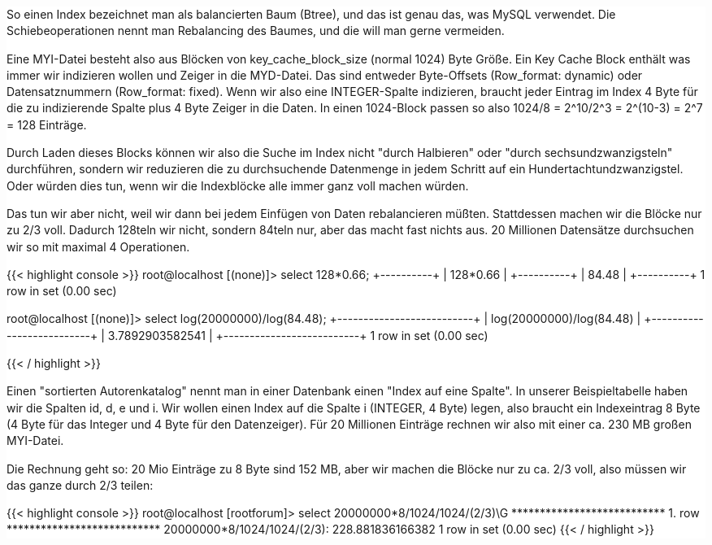 So einen Index bezeichnet man als balancierten Baum (Btree), und das ist genau das, was MySQL verwendet. Die Schiebeoperationen nennt man Rebalancing des Baumes, und die will man gerne vermeiden.

Eine MYI-Datei besteht also aus Blöcken von key_cache_block_size (normal 1024) Byte Größe. Ein Key Cache Block enthält was immer wir indizieren wollen und Zeiger in die MYD-Datei. Das sind entweder Byte-Offsets (Row_format: dynamic) oder Datensatznummern (Row_format: fixed). Wenn wir also eine INTEGER-Spalte indizieren, braucht jeder Eintrag im Index 4 Byte für die zu indizierende Spalte plus 4 Byte Zeiger in die Daten. In einen 1024-Block passen so also 1024/8 = 2^10/2^3 = 2^(10-3) = 2^7 = 128 Einträge.

Durch Laden dieses Blocks können wir also die Suche im Index nicht "durch Halbieren" oder "durch sechsundzwanzigsteln" durchführen, sondern wir reduzieren die zu durchsuchende Datenmenge in jedem Schritt auf ein Hundertachtundzwanzigstel. Oder würden dies tun, wenn wir die Indexblöcke alle immer ganz voll machen würden.

Das tun wir aber nicht, weil wir dann bei jedem Einfügen von Daten rebalancieren müßten. Stattdessen machen wir die Blöcke nur zu 2/3 voll. Dadurch 128teln wir nicht, sondern 84teln nur, aber das macht fast nichts aus. 20 Millionen Datensätze durchsuchen wir so mit maximal 4 Operationen.


{{< highlight console >}}
root@localhost [(none)]> select 128\*0.66;
+----------+
| 128\*0.66 |
+----------+
|    84.48 |
+----------+
1 row in set (0.00 sec)

root@localhost [(none)]> select log(20000000)/log(84.48);
+--------------------------+
| log(20000000)/log(84.48) |
+--------------------------+
|          3.7892903582541 |
+--------------------------+
1 row in set (0.00 sec)

{{< / highlight >}}


Einen "sortierten Autorenkatalog" nennt man in einer Datenbank einen "Index auf eine Spalte". In unserer Beispieltabelle haben wir die Spalten id, d, e und i. Wir wollen einen Index auf die Spalte i (INTEGER, 4 Byte) legen, also braucht ein Indexeintrag 8 Byte (4 Byte für das Integer und 4 Byte für den Datenzeiger). Für 20 Millionen Einträge rechnen wir also mit einer ca. 230 MB großen MYI-Datei.

Die Rechnung geht so: 20 Mio Einträge zu 8 Byte sind 152 MB, aber wir machen die Blöcke nur zu ca. 2/3 voll, also müssen wir das ganze durch 2/3 teilen:


{{< highlight console >}}
root@localhost [rootforum]> select 20000000\*8/1024/1024/(2/3)\G
\*\*\*\*\*\*\*\*\*\*\*\*\*\*\*\*\*\*\*\*\*\*\*\*\*\*\* 1. row \*\*\*\*\*\*\*\*\*\*\*\*\*\*\*\*\*\*\*\*\*\*\*\*\*\*\*
20000000\*8/1024/1024/(2/3): 228.881836166382
1 row in set (0.00 sec)
{{< / highlight >}}
